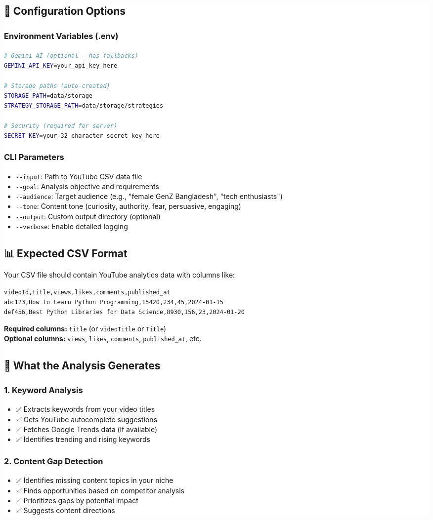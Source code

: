 ## 🔧 Configuration Options

### Environment Variables (.env)

```bash
# Gemini AI (optional - has fallbacks)
GEMINI_API_KEY=your_api_key_here

# Storage paths (auto-created)
STORAGE_PATH=data/storage
STRATEGY_STORAGE_PATH=data/storage/strategies

# Security (required for server)
SECRET_KEY=your_32_character_secret_key_here
```

### CLI Parameters

- `--input`: Path to YouTube CSV data file
- `--goal`: Analysis objective and requirements
- `--audience`: Target audience (e.g., "female GenZ Bangladesh", "tech enthusiasts")
- `--tone`: Content tone (curiosity, authority, fear, persuasive, engaging)
- `--output`: Custom output directory (optional)
- `--verbose`: Enable detailed logging

## 📊 Expected CSV Format

Your CSV file should contain YouTube analytics data with columns like:

```csv
videoId,title,views,likes,comments,published_at
abc123,How to Learn Python Programming,15420,234,45,2024-01-15
def456,Best Python Libraries for Data Science,8930,156,23,2024-01-20
```

**Required columns:** `title` (or `videoTitle` or `Title`)  
**Optional columns:** `views`, `likes`, `comments`, `published_at`, etc.

## 🎯 What the Analysis Generates

### 1. Keyword Analysis
- ✅ Extracts keywords from your video titles
- ✅ Gets YouTube autocomplete suggestions
- ✅ Fetches Google Trends data (if available)
- ✅ Identifies trending and rising keywords

### 2. Content Gap Detection
- ✅ Identifies missing content topics in your niche
- ✅ Finds opportunities based on competitor analysis
- ✅ Prioritizes gaps by potential impact
- ✅ Suggests content directions
